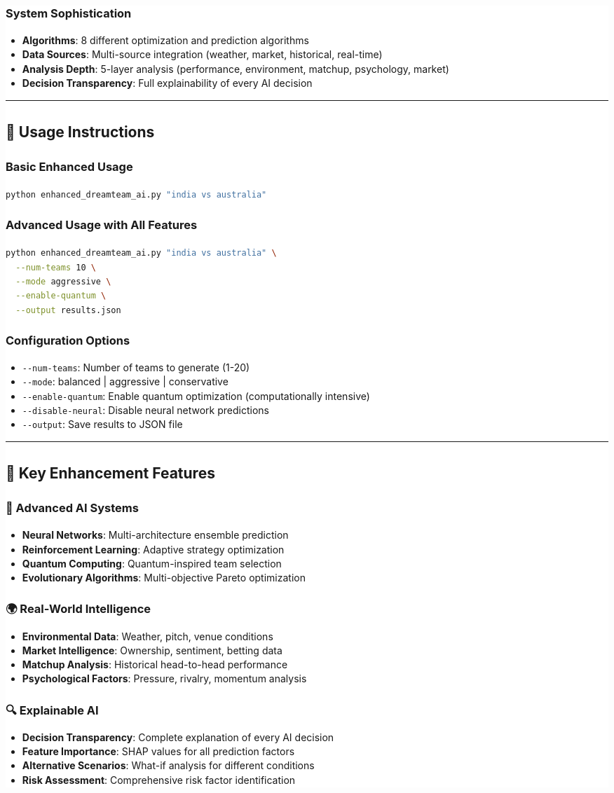 ### System Sophistication
- **Algorithms**: 8 different optimization and prediction algorithms
- **Data Sources**: Multi-source integration (weather, market, historical, real-time)
- **Analysis Depth**: 5-layer analysis (performance, environment, matchup, psychology, market)
- **Decision Transparency**: Full explainability of every AI decision

---

## 🚀 Usage Instructions

### Basic Enhanced Usage
```bash
python enhanced_dreamteam_ai.py "india vs australia"
```

### Advanced Usage with All Features
```bash
python enhanced_dreamteam_ai.py "india vs australia" \
  --num-teams 10 \
  --mode aggressive \
  --enable-quantum \
  --output results.json
```

### Configuration Options
- `--num-teams`: Number of teams to generate (1-20)
- `--mode`: balanced | aggressive | conservative
- `--enable-quantum`: Enable quantum optimization (computationally intensive)
- `--disable-neural`: Disable neural network predictions
- `--output`: Save results to JSON file

---

## 🎯 Key Enhancement Features

### 🧠 Advanced AI Systems
- **Neural Networks**: Multi-architecture ensemble prediction
- **Reinforcement Learning**: Adaptive strategy optimization
- **Quantum Computing**: Quantum-inspired team selection
- **Evolutionary Algorithms**: Multi-objective Pareto optimization

### 🌍 Real-World Intelligence
- **Environmental Data**: Weather, pitch, venue conditions
- **Market Intelligence**: Ownership, sentiment, betting data
- **Matchup Analysis**: Historical head-to-head performance
- **Psychological Factors**: Pressure, rivalry, momentum analysis

### 🔍 Explainable AI
- **Decision Transparency**: Complete explanation of every AI decision
- **Feature Importance**: SHAP values for all prediction factors
- **Alternative Scenarios**: What-if analysis for different conditions
- **Risk Assessment**: Comprehensive risk factor identification
